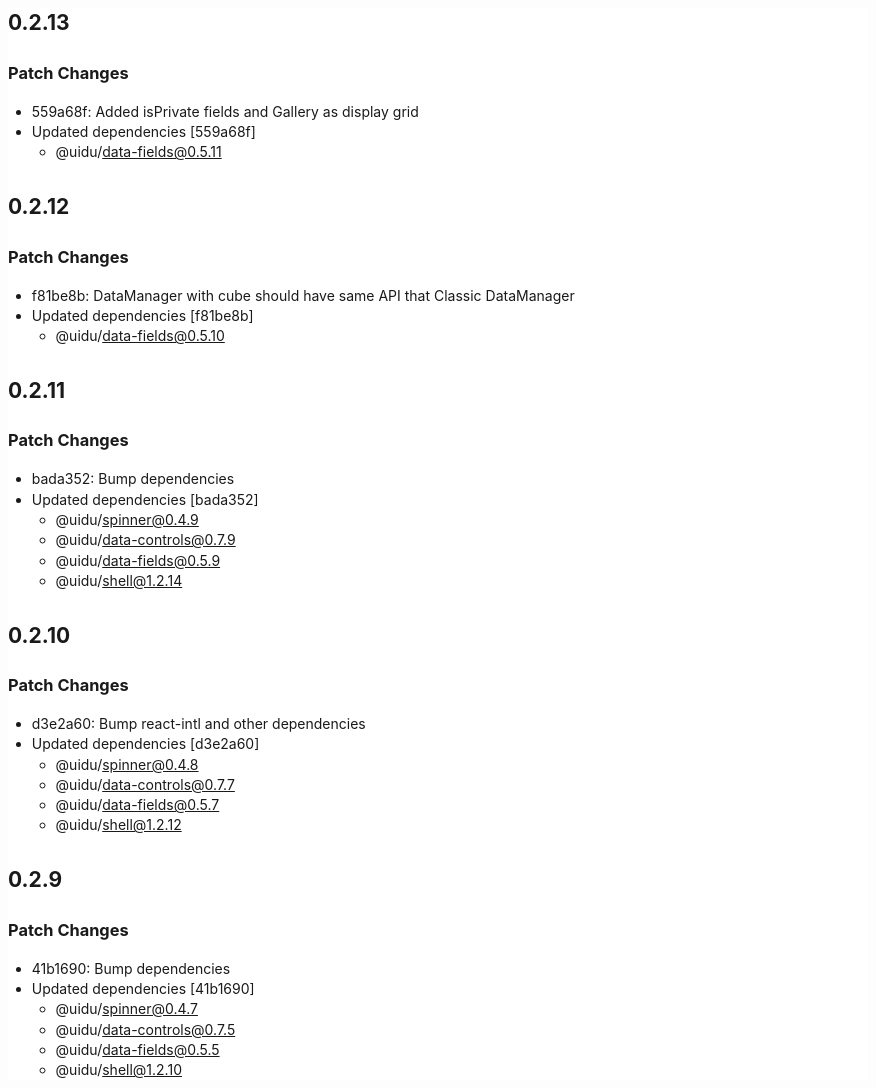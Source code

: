 ## 0.2.13

### Patch Changes

- 559a68f: Added isPrivate fields and Gallery as display grid
- Updated dependencies [559a68f]
  - @uidu/data-fields@0.5.11

## 0.2.12

### Patch Changes

- f81be8b: DataManager with cube should have same API that Classic DataManager
- Updated dependencies [f81be8b]
  - @uidu/data-fields@0.5.10

## 0.2.11

### Patch Changes

- bada352: Bump dependencies
- Updated dependencies [bada352]
  - @uidu/spinner@0.4.9
  - @uidu/data-controls@0.7.9
  - @uidu/data-fields@0.5.9
  - @uidu/shell@1.2.14

## 0.2.10

### Patch Changes

- d3e2a60: Bump react-intl and other dependencies
- Updated dependencies [d3e2a60]
  - @uidu/spinner@0.4.8
  - @uidu/data-controls@0.7.7
  - @uidu/data-fields@0.5.7
  - @uidu/shell@1.2.12

## 0.2.9

### Patch Changes

- 41b1690: Bump dependencies
- Updated dependencies [41b1690]
  - @uidu/spinner@0.4.7
  - @uidu/data-controls@0.7.5
  - @uidu/data-fields@0.5.5
  - @uidu/shell@1.2.10
